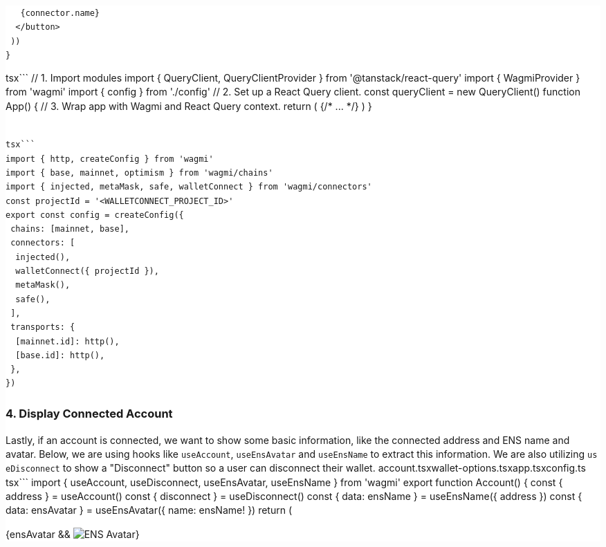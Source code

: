 ```
   {connector.name}
  </button>
 ))
}
```

tsx```
 // 1. Import modules
import { QueryClient, QueryClientProvider } from '@tanstack/react-query'
import { WagmiProvider } from 'wagmi'
import { config } from './config'
// 2. Set up a React Query client.
const queryClient = new QueryClient()
function App() {
 // 3. Wrap app with Wagmi and React Query context.
 return (
  <WagmiProvider config={config}>
   <QueryClientProvider client={queryClient}>
    {/* ... */}
   </QueryClientProvider>
  </WagmiProvider>
 )
}
```

tsx```
import { http, createConfig } from 'wagmi'
import { base, mainnet, optimism } from 'wagmi/chains'
import { injected, metaMask, safe, walletConnect } from 'wagmi/connectors'
const projectId = '<WALLETCONNECT_PROJECT_ID>'
export const config = createConfig({
 chains: [mainnet, base],
 connectors: [
  injected(),
  walletConnect({ projectId }),
  metaMask(),
  safe(),
 ],
 transports: {
  [mainnet.id]: http(),
  [base.id]: http(),
 },
})
```

### 4. Display Connected Account ​
Lastly, if an account is connected, we want to show some basic information, like the connected address and ENS name and avatar.
Below, we are using hooks like `useAccount`, `useEnsAvatar` and `useEnsName` to extract this information.
We are also utilizing `useDisconnect` to show a "Disconnect" button so a user can disconnect their wallet.
account.tsxwallet-options.tsxapp.tsxconfig.ts
tsx```
import { useAccount, useDisconnect, useEnsAvatar, useEnsName } from 'wagmi'
export function Account() {
 const { address } = useAccount()
 const { disconnect } = useDisconnect()
 const { data: ensName } = useEnsName({ address })
 const { data: ensAvatar } = useEnsAvatar({ name: ensName! })
 return (
  <div>
   {ensAvatar && <img alt="ENS Avatar" src={ensAvatar} />}